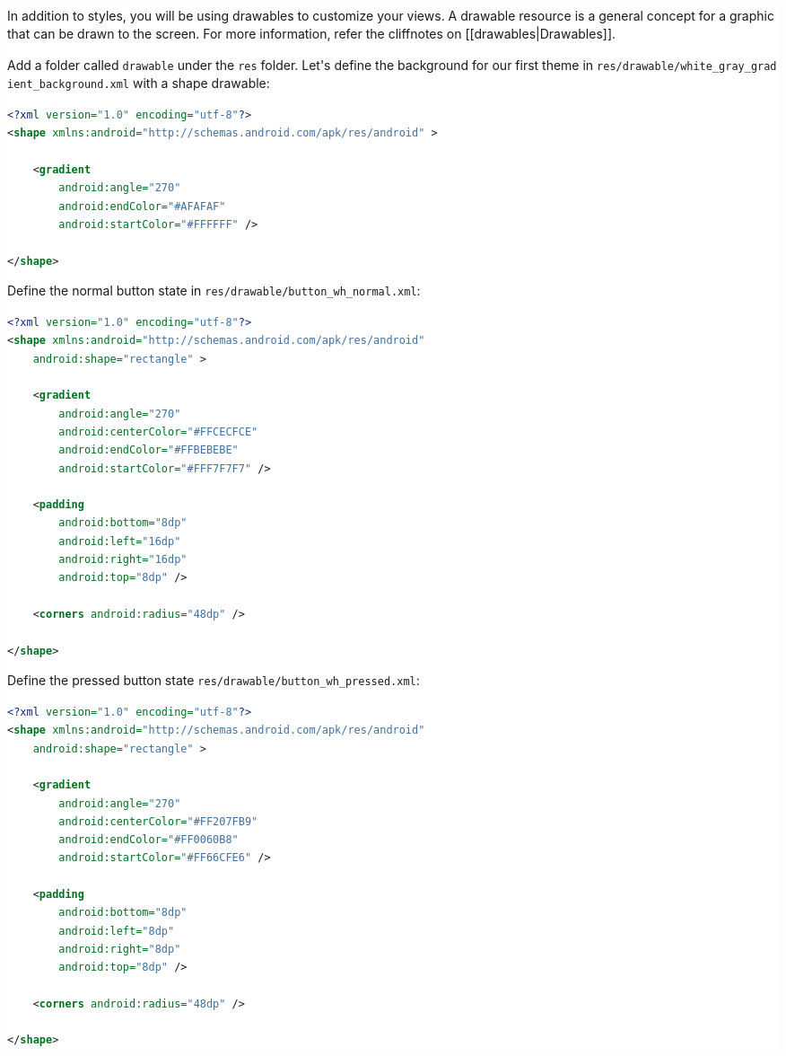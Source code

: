 In addition to styles, you will be using drawables to customize your views. A drawable resource is a general concept for a graphic that can be drawn to the screen. For more information, refer the cliffnotes on [[drawables|Drawables]].

Add a folder called `drawable` under the `res` folder. Let's define the background for our first theme in `res/drawable/white_gray_gradient_background.xml` with a shape drawable:

```xml
<?xml version="1.0" encoding="utf-8"?>
<shape xmlns:android="http://schemas.android.com/apk/res/android" >

    <gradient
        android:angle="270"
        android:endColor="#AFAFAF"
        android:startColor="#FFFFFF" />

</shape>
```

Define the normal button state in `res/drawable/button_wh_normal.xml`:

```xml
<?xml version="1.0" encoding="utf-8"?>
<shape xmlns:android="http://schemas.android.com/apk/res/android"
    android:shape="rectangle" >

    <gradient
        android:angle="270"
        android:centerColor="#FFCECFCE"
        android:endColor="#FFBEBEBE"
        android:startColor="#FFF7F7F7" />

    <padding
        android:bottom="8dp"
        android:left="16dp"
        android:right="16dp"
        android:top="8dp" />

    <corners android:radius="48dp" />

</shape>
```

Define the pressed button state `res/drawable/button_wh_pressed.xml`:

```xml
<?xml version="1.0" encoding="utf-8"?>
<shape xmlns:android="http://schemas.android.com/apk/res/android"
    android:shape="rectangle" >

    <gradient
        android:angle="270"
        android:centerColor="#FF207FB9"
        android:endColor="#FF0060B8"
        android:startColor="#FF66CFE6" />

    <padding
        android:bottom="8dp"
        android:left="8dp"
        android:right="8dp"
        android:top="8dp" />

    <corners android:radius="48dp" />

</shape>
```
